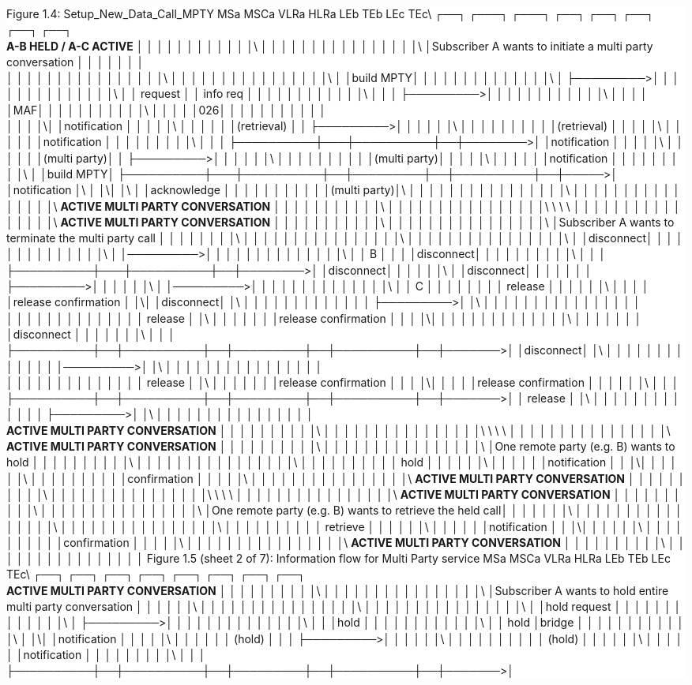 Figure 1.4: Setup_New_Data_Call_MPTY
MSa MSCa VLRa HLRa LEb TEb LEc TEc\ ┌──┐ ┌───┐ ┌───┐ ┌──┐ ┌──┐ ┌──┐ ┌──┐ ┌──┐\
**A-B HELD / A-C ACTIVE** │ │ │ │ │ │ │ │ │ │ │ │\ │ │ │ │ │ │ │ │ │ │ │ │ │ │
│ │\ │Subscriber A wants to initiate a multi party conversation │ │ │ │ │ │ │\
│ │ │ │ │ │ │ │ │ │ │ │ │ │ │ │\ │ │ │ │ │ │ │ │ │ │ │ │ │ │ │ │\ │ │build
MPTY│ │ │ │ │ │ │ │ │ │ │ │ │ │\ │ ├─────────>│ │ │ │ │ │ │ │ │ │ │ │ │ │\ │ │
request │ │ info req │ │ │ │ │ │ │ │ │ │ │ │\ │ │ │ ├─────────>│ │ │ │ │ │ │ │
│ │ │ │\ │ │ │ │ │MAF│ │ │ │ │ │ │ │ │ │ │\ │ │ │ │ │026│ │ │ │ │ │ │ │ │ │ │\
│ │ │ │\│ │notification │ │ │ │ │\ │ │ │ │ │
│(retrieval) │ │ ├─────────>│ │ │ │ │ │\ │ │ │ │ │ │ │ │ │ │(retrieval) │ │ │
│ │\ │ │ │ │ │ │notification │ │ │ │ │ │ │ │ │\ │ │ │
├──────────┼───┼──────────┼──┼────────>│ │notification │ │ │ │ │\ │ │ │ │ │
│(multi party)│ │ ├─────────>│ │ │ │ │ │\ │ │ │ │ │ │ │ │ │ │(multi party)│ │
│ │ │\ │ │ │ │ │ │notification │ │ │ │ │ │ │ │ │\ │ │build MPTY│
├──────────┼───┼──────────┼──┼─────────┼──┼──────────┼──┼─────>│ │notification
│\ │ │\│ │\ │
│acknowledge │ │ │ │ │ │ │ │ │ │ │(multi party)│\ │ │ │ │ │ │ │ │ │ │ │ │ │ │
│ │\ │ │ │ │ │ │ │ │ │ │ │ │ │ │ │ │\ **ACTIVE MULTI PARTY CONVERSATION** │ │
│ │ │ │ │ │ │ │ │\ │ │ │ │ │ │ │ │ │ │ │ │ │ │ │ │\ \ \ \ │ │ │ │ │ │ │ │ │ │
│ │ │ │ │ │\ **ACTIVE MULTI PARTY CONVERSATION** │ │ │ │ │ │ │ │ │ │ │\ │ │ │
│ │ │ │ │ │ │ │ │ │ │ │ │\ │Subscriber A wants to terminate the multi party
call │ │ │ │ │ │ │ │\ │ │ │ │ │ │ │ │ │ │ │ │ │ │ │ │\ │ │ │ │ │ │ │ │ │ │ │ │
│ │ │ │\ │ │disconnect│ │ │ │ │ │ │ │ │ │ │ │ │ │\ │ │─────────>│ │ │ │ │ │ │
│ │ │ │ │ │ │\ │ │ B │ │ │ │disconnect│ │ │ │ │ │ │ │ │ │\ │ │ │
├──────────┼───┼──────────┼──┼────────>│ │disconnect│ │ │ │ │ │\ │
│disconnect│ │ │ │ │ │ │ ├─────────>│ │ │ │ │ │\ │ │─────────>│ │ │ │ │ │ │ │
│ │ │ │ │ │\ │ │ C │ │ │ │ │ │ │ │ release │ │ │ │ │ │\ │ │ │ │ │release
confirmation │ │\│ │disconnect│
│\ │ │ │ │ │ │ │ │ │ │ │ │ │ ├─────────>│ │\ │ │ │ │ │ │ │ │ │ │ │ │ │ │ │ │\
│ │ │ │ │ │ │ │ │ │ │ │ │ │ release │ │\ │ │ │ │ │ │ │release confirmation │ │
│ │\│ │ │ │ │ │ │ │ │ │ │ │ │
│\ │ │ │ │ │ │ │ │disconnect │ │ │ │ │ │ │\ │ │ │
├──────────┼──┼──────────┼──┼─────────┼──┼──────────┼──┼───────>│ │disconnect│
│\ │ │ │ │ │ │ │ │ │ │ │ │ │ │─────────>│ │\ │ │ │ │ │ │ │ │ │ │ │ │ │ │ │ │\
│ │ │ │ │ │ │ │ │ │ │ │ │ │ release │ │\ │ │ │ │ │ │ │release confirmation │ │
│ │\│ │ │ │ │release confirmation │ │ │ │ │ │\ │ │ │
├──────────┼──┼──────────┼──┼─────────┼──┼──────────┼──┼───────>│ │ release │
│\ │ │ │ │ │ │ │ │ │ │ │ │ │ ├─────────>│ │\ │ │ │ │ │ │ │ │ │ │ │ │ │ │ │ │\
**ACTIVE MULTI PARTY CONVERSATION** │ │ │ │ │ │ │ │ │ │\ │ │ │ │ │ │ │ │ │ │ │
│ │ │ │ │\ \ \ \ │ │ │ │ │ │ │ │ │ │ │ │ │ │ │ │\ **ACTIVE MULTI PARTY
CONVERSATION** │ │ │ │ │ │ │ │ │ │\ │ │ │ │ │ │ │ │ │ │ │ │ │ │ │ │\ │One
remote party (e.g. B) wants to hold │ │ │ │ │ │ │ │ │ │\ │ │ │ │ │ │ │ │ │ │ │
│ │ │ │ │\ │ │ │ │ │ │ │ │ │ │ hold │ │ │ │ │ │\ │ │ │ │ │ │notification │ │
│\│ │ │ │ │ │\ │ │ │ │ │ │ │ │ │
│confirmation │ │ │ │ │\ │ │ │ │ │ │ │ │ │ │ │ │ │ │ │ │\ **ACTIVE MULTI PARTY
CONVERSATION** │ │ │ │ │ │ │ │ │ │\ │ │ │ │ │ │ │ │ │ │ │ │ │ │ │ │\ \ \ \ │ │
│ │ │ │ │ │ │ │ │ │ │ │ │ │\ **ACTIVE MULTI PARTY CONVERSATION** │ │ │ │ │ │ │
│ │ │\ │ │ │ │ │ │ │ │ │ │ │ │ │ │ │ │\ │One remote party (e.g. B) wants to
retrieve the held call│ │ │ │ │ │ │\ │ │ │ │ │ │ │ │ │ │ │ │ │ │ │ │\ │ │ │ │
│ │ │ │ │ │ │ │ │ │ │ │\ │ │ │ │ │ │ │ │ │ │ retrieve │ │ │ │ │ │\ │ │ │ │ │
│notification │ │ │\│ │ │ │ │ │\ │ │ │ │ │ │ │
│ │ │confirmation │ │ │ │ │\ │ │ │ │ │ │ │ │ │ │ │ │ │ │ │ │\ **ACTIVE MULTI
PARTY CONVERSATION** │ │ │ │ │ │ │ │ │ │\ │ │ │ │ │ │ │ │ │ │ │ │ │ │ │ │
Figure 1.5 (sheet 2 of 7): Information flow for Multi Party service
MSa MSCa VLRa HLRa LEb TEb LEc TEc\ ┌──┐ ┌──┐ ┌──┐ ┌──┐ ┌──┐ ┌──┐ ┌──┐ ┌──┐\
**ACTIVE MULTI PARTY CONVERSATION** │ │ │ │ │ │ │ │ │ │\ │ │ │ │ │ │ │ │ │ │ │
│ │ │ │ │\ │Subscriber A wants to hold entire multi party conversation │ │ │ │
│ │\ │ │ │ │ │ │ │ │ │ │ │ │ │ │ │ │\ │ │ │ │ │ │ │ │ │ │ │ │ │ │ │ │\ │ │hold
request │ │ │ │ │ │ │ │ │ │ │ │ │\ │ ├─────────>│ │ │ │ │ │ │ │ │ │ │ │ │ │\ │
│ │hold │ │ │ │ │ │ │ │ │ │ │ │\ │ │ hold │bridge │ │ │ │ │ │ │ │ │ │ │ │\ │
│\│ │notification │ │ │ │ │\ │ │ │ │ │ │
(hold) │ │ │ ├─────────>│ │ │ │ │ │\ │ │ │ │ │ │ │ │ │ │ (hold) │ │ │ │ │ │\ │
│ │ │ │ │notification │ │ │ │ │ │ │ │ │\ │ │ │
├──────────┼──┼──────────┼──┼─────────┼──┼──────────┼──┼───────>│
